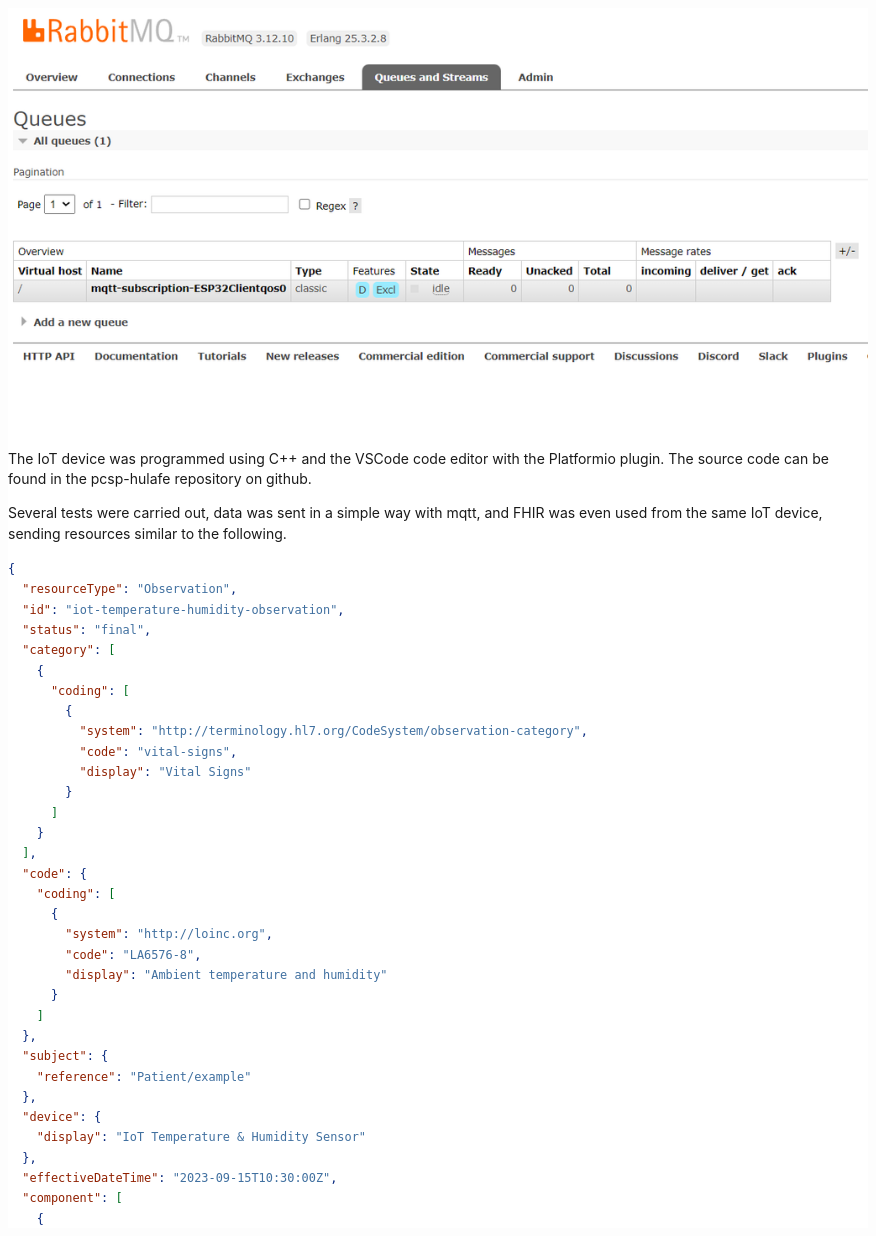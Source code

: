 ![fhir-fhandango-1](imagenes/rabbit_queues.PNG)


The IoT device was programmed using C++ and the VSCode code editor with the Platformio plugin. The source code can be found in the pcsp-hulafe repository on github.

Several tests were carried out, data was sent in a simple way with mqtt, and FHIR was even used from the same IoT device, sending resources similar to the following.


```json
{
  "resourceType": "Observation",
  "id": "iot-temperature-humidity-observation",
  "status": "final",
  "category": [
    {
      "coding": [
        {
          "system": "http://terminology.hl7.org/CodeSystem/observation-category",
          "code": "vital-signs",
          "display": "Vital Signs"
        }
      ]
    }
  ],
  "code": {
    "coding": [
      {
        "system": "http://loinc.org",
        "code": "LA6576-8",
        "display": "Ambient temperature and humidity"
      }
    ]
  },
  "subject": {
    "reference": "Patient/example"
  },
  "device": {
    "display": "IoT Temperature & Humidity Sensor"
  },
  "effectiveDateTime": "2023-09-15T10:30:00Z",
  "component": [
    {
```
